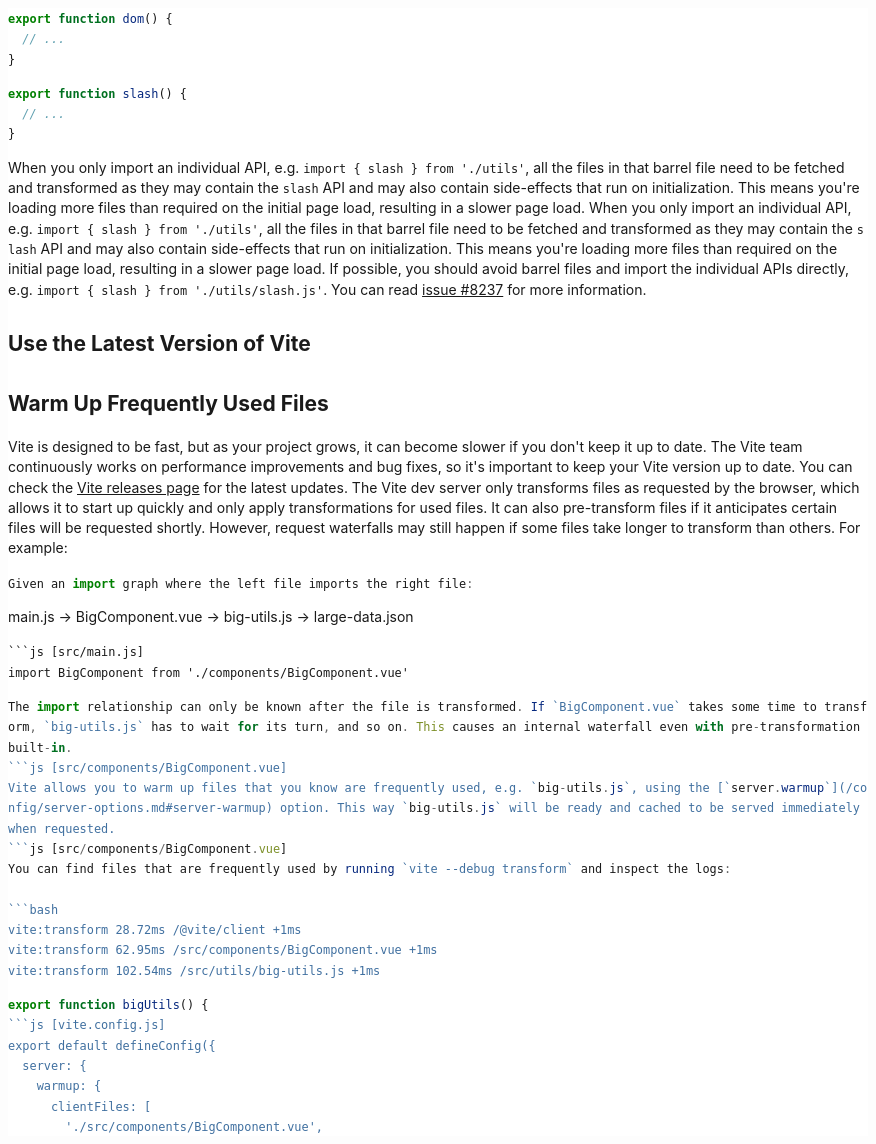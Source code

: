 ```js [src/utils/dom.js]
export function dom() {
  // ...
}
```     
```js [src/utils/slash.js]
export function slash() {
  // ...
}
```               
When you only import an individual API, e.g. `import { slash } from './utils'`, all the files in that barrel file need to be fetched and transformed as they may contain the `slash` API and may also contain side-effects that run on initialization. This means you're loading more files than required on the initial page load, resulting in a slower page load.
When you only import an individual API, e.g. `import { slash } from './utils'`, all the files in that barrel file need to be fetched and transformed as they may contain the `slash` API and may also contain side-effects that run on initialization. This means you're loading more files than required on the initial page load, resulting in a slower page load.
If possible, you should avoid barrel files and import the individual APIs directly, e.g. `import { slash } from './utils/slash.js'`. You can read [issue #8237](https://github.com/vitejs/vite/issues/8237) for more information.
## Use the Latest Version of Vite 
## Warm Up Frequently Used Files
Vite is designed to be fast, but as your project grows, it can become slower if you don't keep it up to date. The Vite team continuously works on performance improvements and bug fixes, so it's important to keep your Vite version up to date. You can check the [Vite releases page](https://github.com/vitejs/vite/releases) for the latest updates.
The Vite dev server only transforms files as requested by the browser, which allows it to start up quickly and only apply transformations for used files. It can also pre-transform files if it anticipates certain files will be requested shortly. However, request waterfalls may still happen if some files take longer to transform than others. For example:
```js [src/main.js] 
Given an import graph where the left file imports the right file:

```       
main.js -> BigComponent.vue -> big-utils.js -> large-data.json
```                 
```js [src/main.js]
import BigComponent from './components/BigComponent.vue'    
```     
```js [src/components/BigComponent.vue]           
The import relationship can only be known after the file is transformed. If `BigComponent.vue` takes some time to transform, `big-utils.js` has to wait for its turn, and so on. This causes an internal waterfall even with pre-transformation built-in.
```js [src/components/BigComponent.vue] 
Vite allows you to warm up files that you know are frequently used, e.g. `big-utils.js`, using the [`server.warmup`](/config/server-options.md#server-warmup) option. This way `big-utils.js` will be ready and cached to be served immediately when requested.
```js [src/components/BigComponent.vue]   
You can find files that are frequently used by running `vite --debug transform` and inspect the logs:

```bash
vite:transform 28.72ms /@vite/client +1ms
vite:transform 62.95ms /src/components/BigComponent.vue +1ms
vite:transform 102.54ms /src/utils/big-utils.js +1ms
```
```js [src/utils/big-utils.js]
export function bigUtils() {              
```js [vite.config.js]
export default defineConfig({
  server: {
    warmup: {
      clientFiles: [
        './src/components/BigComponent.vue',
```